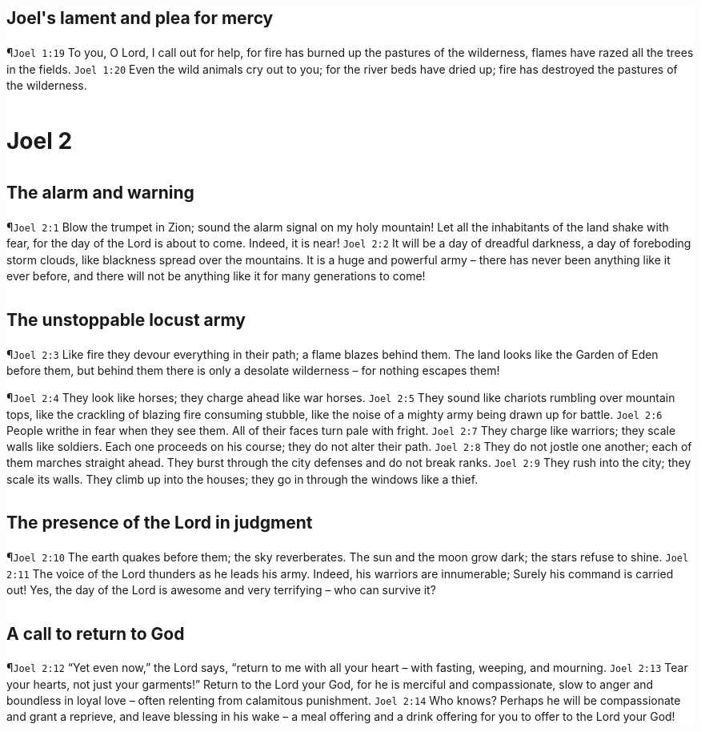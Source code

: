 ## Joel's lament and plea for mercy
¶`Joel 1:19` To you, O Lord, I call out for help, for fire has burned up the pastures of the wilderness, flames have razed all the trees in the fields.
`Joel 1:20` Even the wild animals cry out to you; for the river beds have dried up; fire has destroyed the pastures of the wilderness.


# Joel 2

## The alarm and warning
¶`Joel 2:1` Blow the trumpet in Zion; sound the alarm signal on my holy mountain! Let all the inhabitants of the land shake with fear, for the day of the Lord is about to come. Indeed, it is near!
`Joel 2:2` It will be a day of dreadful darkness, a day of foreboding storm clouds, like blackness spread over the mountains. It is a huge and powerful army – there has never been anything like it ever before, and there will not be anything like it for many generations to come!

## The unstoppable locust army
¶`Joel 2:3` Like fire they devour everything in their path; a flame blazes behind them. The land looks like the Garden of Eden before them, but behind them there is only a desolate wilderness – for nothing escapes them!

¶`Joel 2:4` They look like horses; they charge ahead like war horses.
`Joel 2:5` They sound like chariots rumbling over mountain tops, like the crackling of blazing fire consuming stubble, like the noise of a mighty army being drawn up for battle.
`Joel 2:6` People writhe in fear when they see them. All of their faces turn pale with fright.
`Joel 2:7` They charge like warriors; they scale walls like soldiers. Each one proceeds on his course; they do not alter their path.
`Joel 2:8` They do not jostle one another; each of them marches straight ahead. They burst through the city defenses and do not break ranks.
`Joel 2:9` They rush into the city; they scale its walls. They climb up into the houses; they go in through the windows like a thief.

## The presence of the Lord in judgment
¶`Joel 2:10` The earth quakes before them; the sky reverberates. The sun and the moon grow dark; the stars refuse to shine.
`Joel 2:11` The voice of the Lord thunders as he leads his army. Indeed, his warriors are innumerable; Surely his command is carried out! Yes, the day of the Lord is awesome and very terrifying – who can survive it?

## A call to return to God
¶`Joel 2:12` “Yet even now,” the Lord says, “return to me with all your heart – with fasting, weeping, and mourning.
`Joel 2:13` Tear your hearts, not just your garments!” Return to the Lord your God, for he is merciful and compassionate, slow to anger and boundless in loyal love – often relenting from calamitous punishment.
`Joel 2:14` Who knows? Perhaps he will be compassionate and grant a reprieve, and leave blessing in his wake – a meal offering and a drink offering for you to offer to the Lord your God!
